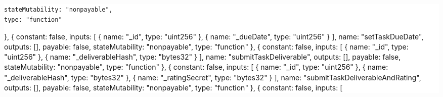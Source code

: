     stateMutability: "nonpayable",
    type: "function"
  },
  {
    constant: false,
    inputs: [
      {
        name: "_id",
        type: "uint256"
      },
      {
        name: "_dueDate",
        type: "uint256"
      }
    ],
    name: "setTaskDueDate",
    outputs: [],
    payable: false,
    stateMutability: "nonpayable",
    type: "function"
  },
  {
    constant: false,
    inputs: [
      {
        name: "_id",
        type: "uint256"
      },
      {
        name: "_deliverableHash",
        type: "bytes32"
      }
    ],
    name: "submitTaskDeliverable",
    outputs: [],
    payable: false,
    stateMutability: "nonpayable",
    type: "function"
  },
  {
    constant: false,
    inputs: [
      {
        name: "_id",
        type: "uint256"
      },
      {
        name: "_deliverableHash",
        type: "bytes32"
      },
      {
        name: "_ratingSecret",
        type: "bytes32"
      }
    ],
    name: "submitTaskDeliverableAndRating",
    outputs: [],
    payable: false,
    stateMutability: "nonpayable",
    type: "function"
  },
  {
    constant: false,
    inputs: [